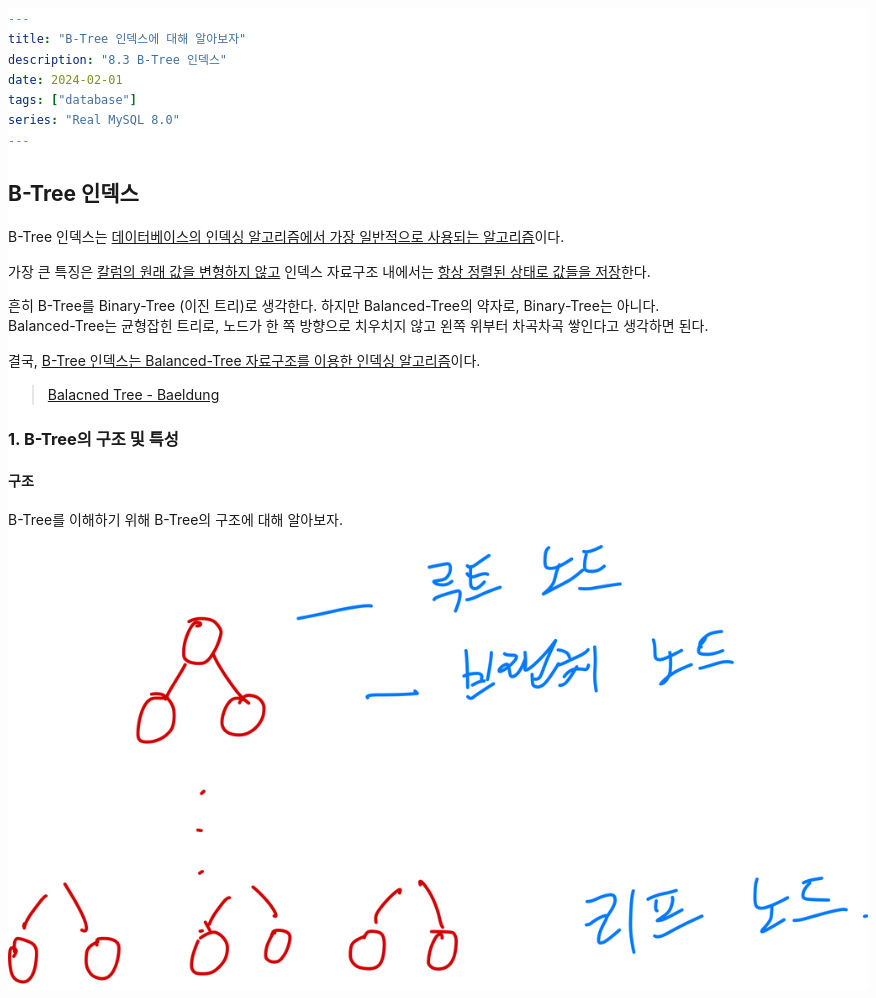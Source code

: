 ```yaml
---
title: "B-Tree 인덱스에 대해 알아보자"
description: "8.3 B-Tree 인덱스"
date: 2024-02-01
tags: ["database"]
series: "Real MySQL 8.0"
---
```


## B-Tree 인덱스

B-Tree 인덱스는 <u>데이터베이스의 인덱싱 알고리즘에서 가장 일반적으로 사용되는 알고리즘</u>이다.

가장 큰 특징은 <u>칼럼의 원래 값을 변형하지 않고</u> 인덱스 자료구조 내에서는 <u>항상 정렬된 상태로 값들을 저장</u>한다.

흔히 B-Tree를 Binary-Tree (이진 트리)로 생각한다. 하지만 Balanced-Tree의 약자로, Binary-Tree는 아니다.<br>
Balanced-Tree는 균형잡힌 트리로, 노드가 한 쪽 방향으로 치우치지 않고 왼쪽 위부터 차곡차곡 쌓인다고 생각하면 된다.

결국, <u>B-Tree 인덱스는 Balanced-Tree 자료구조를 이용한 인덱싱 알고리즘</u>이다.

> [Balacned Tree - Baeldung](https://www.baeldung.com/cs/balanced-trees)

### 1. B-Tree의 구조 및 특성

#### 구조 

B-Tree를 이해하기 위해 B-Tree의 구조에 대해 알아보자.

![B-Tree의 구조](b-tree-architecure.png)
